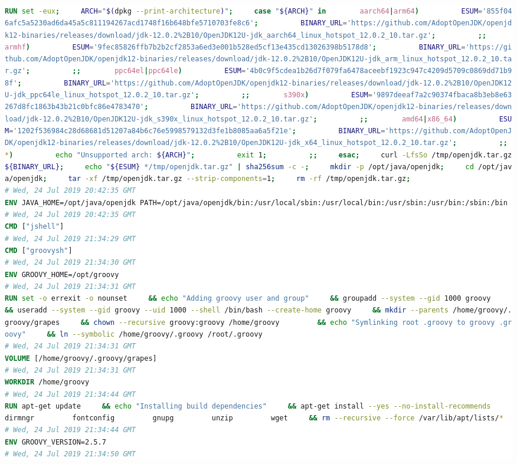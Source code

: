 ```dockerfile
RUN set -eux;     ARCH="$(dpkg --print-architecture)";     case "${ARCH}" in        aarch64|arm64)          ESUM='855f046afc5a5230ad6da45a5c811194267acd1748f16b648bfe5710703fe8c6';          BINARY_URL='https://github.com/AdoptOpenJDK/openjdk12-binaries/releases/download/jdk-12.0.2%2B10/OpenJDK12U-jdk_aarch64_linux_hotspot_12.0.2_10.tar.gz';          ;;        armhf)          ESUM='9fec85826ffb7b2b2cf2853a6ed3e001b528ed5cf13e435cd13026398b5178d8';          BINARY_URL='https://github.com/AdoptOpenJDK/openjdk12-binaries/releases/download/jdk-12.0.2%2B10/OpenJDK12U-jdk_arm_linux_hotspot_12.0.2_10.tar.gz';          ;;        ppc64el|ppc64le)          ESUM='4b0c9f5cdea1b26d7f079fa6478aceebf1923c947c4209d5709c0869dd71b98f';          BINARY_URL='https://github.com/AdoptOpenJDK/openjdk12-binaries/releases/download/jdk-12.0.2%2B10/OpenJDK12U-jdk_ppc64le_linux_hotspot_12.0.2_10.tar.gz';          ;;        s390x)          ESUM='9897deeaf7a2c90374fbaca8b3eb8e63267d8fc1863b43b21c0bfc86e4783470';          BINARY_URL='https://github.com/AdoptOpenJDK/openjdk12-binaries/releases/download/jdk-12.0.2%2B10/OpenJDK12U-jdk_s390x_linux_hotspot_12.0.2_10.tar.gz';          ;;        amd64|x86_64)          ESUM='1202f536984c28d68681d51207a84b6c76e5998579132d3fe1b8085aa6a5f21e';          BINARY_URL='https://github.com/AdoptOpenJDK/openjdk12-binaries/releases/download/jdk-12.0.2%2B10/OpenJDK12U-jdk_x64_linux_hotspot_12.0.2_10.tar.gz';          ;;        *)          echo "Unsupported arch: ${ARCH}";          exit 1;          ;;     esac;     curl -LfsSo /tmp/openjdk.tar.gz ${BINARY_URL};     echo "${ESUM} */tmp/openjdk.tar.gz" | sha256sum -c -;     mkdir -p /opt/java/openjdk;     cd /opt/java/openjdk;     tar -xf /tmp/openjdk.tar.gz --strip-components=1;     rm -rf /tmp/openjdk.tar.gz;
# Wed, 24 Jul 2019 20:42:35 GMT
ENV JAVA_HOME=/opt/java/openjdk PATH=/opt/java/openjdk/bin:/usr/local/sbin:/usr/local/bin:/usr/sbin:/usr/bin:/sbin:/bin
# Wed, 24 Jul 2019 20:42:35 GMT
CMD ["jshell"]
# Wed, 24 Jul 2019 21:34:29 GMT
CMD ["groovysh"]
# Wed, 24 Jul 2019 21:34:30 GMT
ENV GROOVY_HOME=/opt/groovy
# Wed, 24 Jul 2019 21:34:31 GMT
RUN set -o errexit -o nounset     && echo "Adding groovy user and group"     && groupadd --system --gid 1000 groovy     && useradd --system --gid groovy --uid 1000 --shell /bin/bash --create-home groovy     && mkdir --parents /home/groovy/.groovy/grapes     && chown --recursive groovy:groovy /home/groovy         && echo "Symlinking root .groovy to groovy .groovy"     && ln --symbolic /home/groovy/.groovy /root/.groovy
# Wed, 24 Jul 2019 21:34:31 GMT
VOLUME [/home/groovy/.groovy/grapes]
# Wed, 24 Jul 2019 21:34:31 GMT
WORKDIR /home/groovy
# Wed, 24 Jul 2019 21:34:44 GMT
RUN apt-get update     && echo "Installing build dependencies"     && apt-get install --yes --no-install-recommends         dirmngr         fontconfig         gnupg         unzip         wget     && rm --recursive --force /var/lib/apt/lists/*
# Wed, 24 Jul 2019 21:34:44 GMT
ENV GROOVY_VERSION=2.5.7
# Wed, 24 Jul 2019 21:34:50 GMT
```